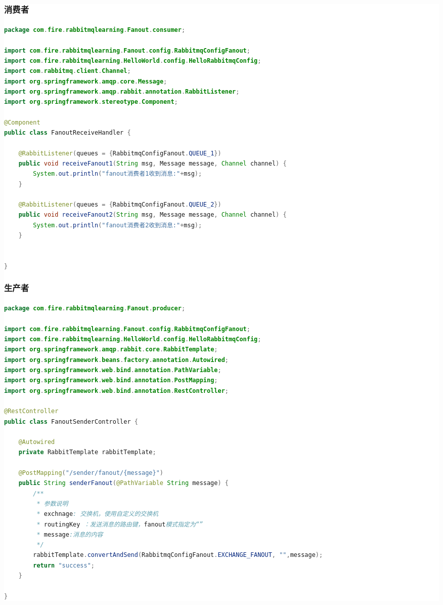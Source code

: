 ### 消费者
```java
package com.fire.rabbitmqlearning.Fanout.consumer;

import com.fire.rabbitmqlearning.Fanout.config.RabbitmqConfigFanout;
import com.fire.rabbitmqlearning.HelloWorld.config.HelloRabbitmqConfig;
import com.rabbitmq.client.Channel;
import org.springframework.amqp.core.Message;
import org.springframework.amqp.rabbit.annotation.RabbitListener;
import org.springframework.stereotype.Component;

@Component
public class FanoutReceiveHandler {

    @RabbitListener(queues = {RabbitmqConfigFanout.QUEUE_1})
    public void receiveFanout1(String msg, Message message, Channel channel) {
        System.out.println("fanout消费者1收到消息:"+msg);
    }

    @RabbitListener(queues = {RabbitmqConfigFanout.QUEUE_2})
    public void receiveFanout2(String msg, Message message, Channel channel) {
        System.out.println("fanout消费者2收到消息:"+msg);
    }


}

```

### 生产者
```java
package com.fire.rabbitmqlearning.Fanout.producer;

import com.fire.rabbitmqlearning.Fanout.config.RabbitmqConfigFanout;
import com.fire.rabbitmqlearning.HelloWorld.config.HelloRabbitmqConfig;
import org.springframework.amqp.rabbit.core.RabbitTemplate;
import org.springframework.beans.factory.annotation.Autowired;
import org.springframework.web.bind.annotation.PathVariable;
import org.springframework.web.bind.annotation.PostMapping;
import org.springframework.web.bind.annotation.RestController;

@RestController
public class FanoutSenderController {

    @Autowired
    private RabbitTemplate rabbitTemplate;

    @PostMapping("/sender/fanout/{message}")
    public String senderFanout(@PathVariable String message) {
        /**
         * 参数说明
         * exchnage: 交换机，使用自定义的交换机
         * routingKey ：发送消息的路由键，fanout模式指定为“”
         * message:消息的内容
         */
        rabbitTemplate.convertAndSend(RabbitmqConfigFanout.EXCHANGE_FANOUT, "",message);
        return "success";
    }

}


```

